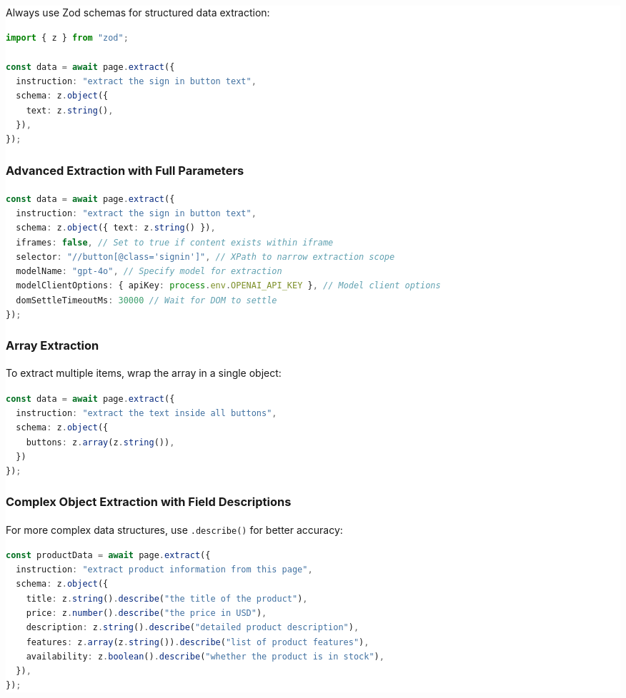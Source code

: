 Always use Zod schemas for structured data extraction:

```typescript
import { z } from "zod";

const data = await page.extract({
  instruction: "extract the sign in button text",
  schema: z.object({
    text: z.string(),
  }),
});
```

### Advanced Extraction with Full Parameters

```typescript
const data = await page.extract({
  instruction: "extract the sign in button text",
  schema: z.object({ text: z.string() }),
  iframes: false, // Set to true if content exists within iframe
  selector: "//button[@class='signin']", // XPath to narrow extraction scope
  modelName: "gpt-4o", // Specify model for extraction
  modelClientOptions: { apiKey: process.env.OPENAI_API_KEY }, // Model client options
  domSettleTimeoutMs: 30000 // Wait for DOM to settle
});
```

### Array Extraction

To extract multiple items, wrap the array in a single object:

```typescript
const data = await page.extract({
  instruction: "extract the text inside all buttons",
  schema: z.object({
    buttons: z.array(z.string()),
  })
});
```

### Complex Object Extraction with Field Descriptions

For more complex data structures, use `.describe()` for better accuracy:

```typescript
const productData = await page.extract({
  instruction: "extract product information from this page",
  schema: z.object({
    title: z.string().describe("the title of the product"),
    price: z.number().describe("the price in USD"),
    description: z.string().describe("detailed product description"),
    features: z.array(z.string()).describe("list of product features"),
    availability: z.boolean().describe("whether the product is in stock"),
  }),
});
```
